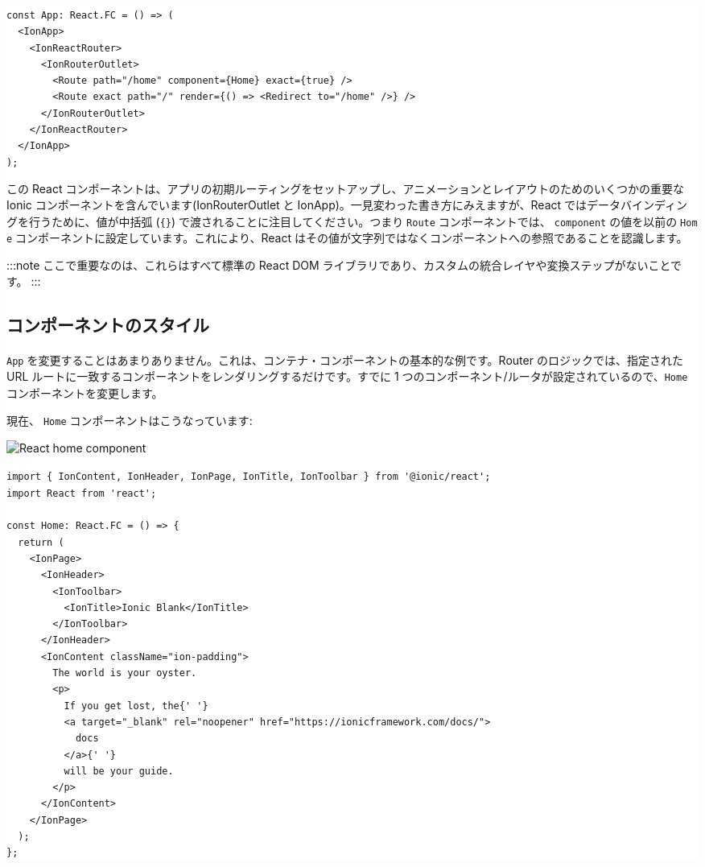 ```tsx
const App: React.FC = () => (
  <IonApp>
    <IonReactRouter>
      <IonRouterOutlet>
        <Route path="/home" component={Home} exact={true} />
        <Route exact path="/" render={() => <Redirect to="/home" />} />
      </IonRouterOutlet>
    </IonReactRouter>
  </IonApp>
);
```

この React コンポーネントは、アプリの初期ルーティングをセットアップし、アニメーションとレイアウトのためのいくつかの重要な Ionic コンポーネントを含んでいます(IonRouterOutlet と IonApp)。一見変わった書き方にみえますが、React ではデータバインディングを行うために、値が中括弧 (`{}`) で渡されることに注目してください。つまり `Route` コンポーネントでは、 `component` の値を以前の `Home` コンポーネントに設定しています。これにより、React はその値が文字列ではなくコンポーネントへの参照であることを認識します。

:::note
ここで重要なのは、これらはすべて標準の React DOM ライブラリであり、カスタムの統合レイヤや変換ステップがないことです。
:::

## コンポーネントのスタイル

`App` を変更することはあまりありません。これは、コンテナ・コンポーネントの基本的な例です。Router のロジックでは、指定された URL ルートに一致するコンポーネントをレンダリングするだけです。すでに 1 つのコンポーネント/ルータが設定されているので、`Home` コンポーネントを変更します。

現在、 `Home` コンポーネントはこうなっています:

![React home component](/img/guides/react/first-app/home-route.png)

```tsx
import { IonContent, IonHeader, IonPage, IonTitle, IonToolbar } from '@ionic/react';
import React from 'react';

const Home: React.FC = () => {
  return (
    <IonPage>
      <IonHeader>
        <IonToolbar>
          <IonTitle>Ionic Blank</IonTitle>
        </IonToolbar>
      </IonHeader>
      <IonContent className="ion-padding">
        The world is your oyster.
        <p>
          If you get lost, the{' '}
          <a target="_blank" rel="noopener" href="https://ionicframework.com/docs/">
            docs
          </a>{' '}
          will be your guide.
        </p>
      </IonContent>
    </IonPage>
  );
};
```
